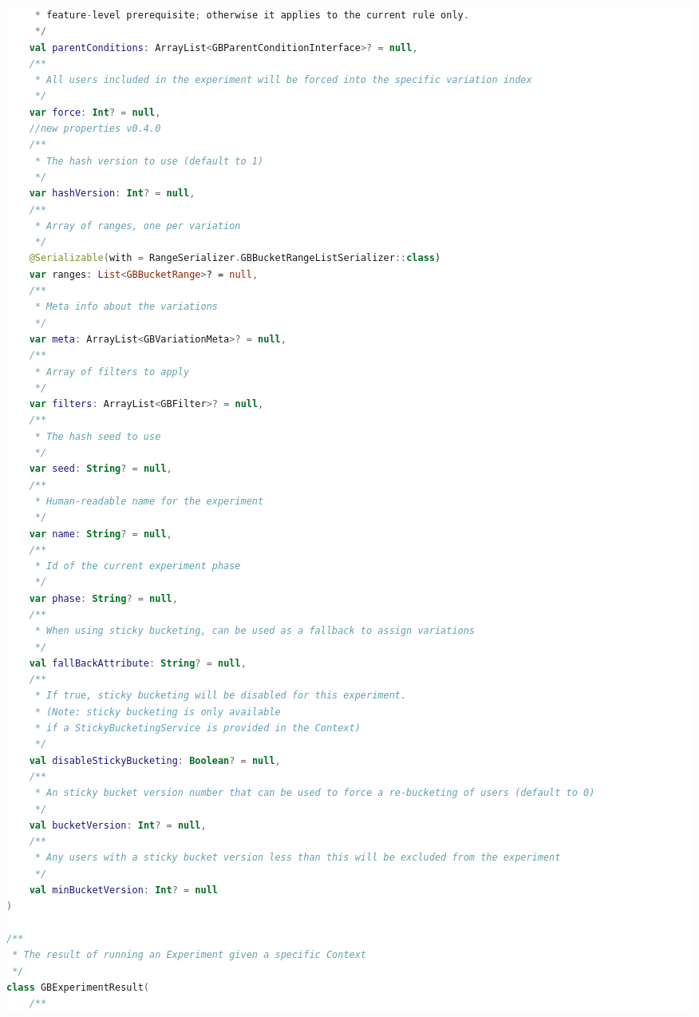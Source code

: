 ```kotlin
     * feature-level prerequisite; otherwise it applies to the current rule only.
     */
    val parentConditions: ArrayList<GBParentConditionInterface>? = null,
    /**
     * All users included in the experiment will be forced into the specific variation index
     */
    var force: Int? = null,
    //new properties v0.4.0
    /**
     * The hash version to use (default to 1)
     */
    var hashVersion: Int? = null,
    /**
     * Array of ranges, one per variation
     */
    @Serializable(with = RangeSerializer.GBBucketRangeListSerializer::class)
    var ranges: List<GBBucketRange>? = null,
    /**
     * Meta info about the variations
     */
    var meta: ArrayList<GBVariationMeta>? = null,
    /**
     * Array of filters to apply
     */
    var filters: ArrayList<GBFilter>? = null,
    /**
     * The hash seed to use
     */
    var seed: String? = null,
    /**
     * Human-readable name for the experiment
     */
    var name: String? = null,
    /**
     * Id of the current experiment phase
     */
    var phase: String? = null,
    /**
     * When using sticky bucketing, can be used as a fallback to assign variations
     */
    val fallBackAttribute: String? = null,
    /**
     * If true, sticky bucketing will be disabled for this experiment.
     * (Note: sticky bucketing is only available
     * if a StickyBucketingService is provided in the Context)
     */
    val disableStickyBucketing: Boolean? = null,
    /**
     * An sticky bucket version number that can be used to force a re-bucketing of users (default to 0)
     */
    val bucketVersion: Int? = null,
    /**
     * Any users with a sticky bucket version less than this will be excluded from the experiment
     */
    val minBucketVersion: Int? = null
)

/**
 * The result of running an Experiment given a specific Context
 */
class GBExperimentResult(
    /**
```
